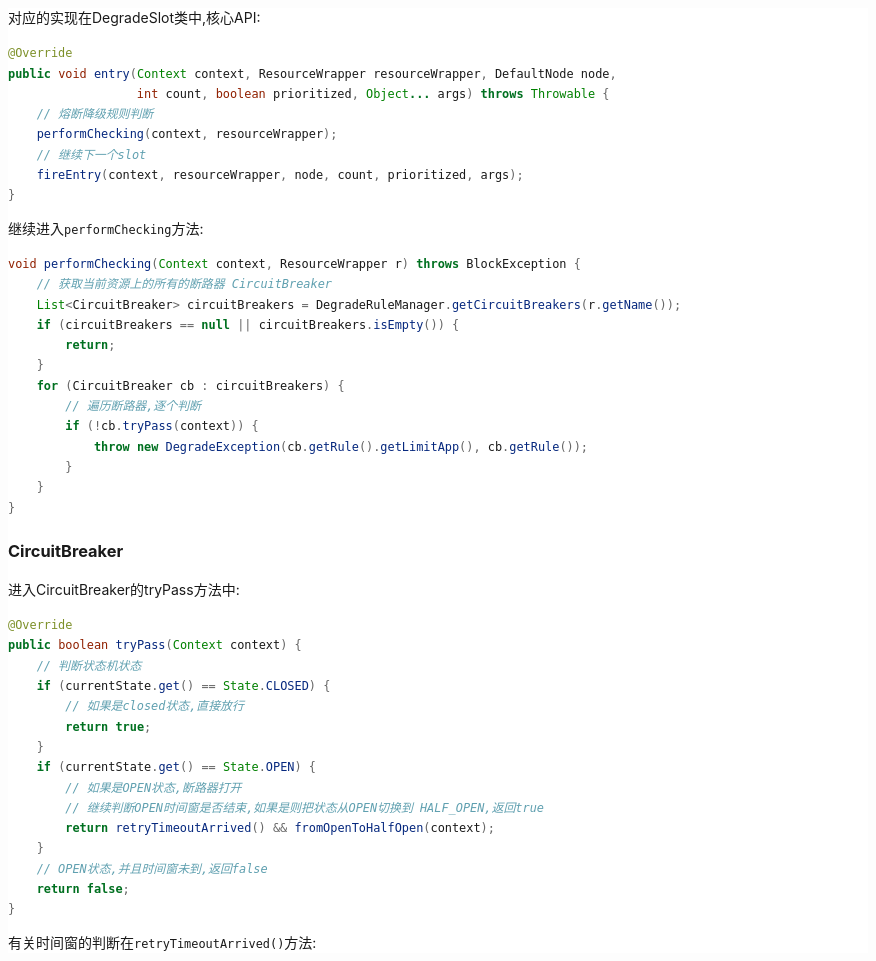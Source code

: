 对应的实现在DegradeSlot类中,核心API:

```java
@Override
public void entry(Context context, ResourceWrapper resourceWrapper, DefaultNode node, 
                  int count, boolean prioritized, Object... args) throws Throwable {
    // 熔断降级规则判断
    performChecking(context, resourceWrapper);
	// 继续下一个slot
    fireEntry(context, resourceWrapper, node, count, prioritized, args);
}
```

继续进入`performChecking`方法:

```java
void performChecking(Context context, ResourceWrapper r) throws BlockException {
    // 获取当前资源上的所有的断路器 CircuitBreaker
    List<CircuitBreaker> circuitBreakers = DegradeRuleManager.getCircuitBreakers(r.getName());
    if (circuitBreakers == null || circuitBreakers.isEmpty()) {
        return;
    }
    for (CircuitBreaker cb : circuitBreakers) {
        // 遍历断路器,逐个判断
        if (!cb.tryPass(context)) {
            throw new DegradeException(cb.getRule().getLimitApp(), cb.getRule());
        }
    }
}
```

### CircuitBreaker

进入CircuitBreaker的tryPass方法中:

```java
@Override
public boolean tryPass(Context context) {
    // 判断状态机状态
    if (currentState.get() == State.CLOSED) {
        // 如果是closed状态,直接放行
        return true;
    }
    if (currentState.get() == State.OPEN) {
        // 如果是OPEN状态,断路器打开
        // 继续判断OPEN时间窗是否结束,如果是则把状态从OPEN切换到 HALF_OPEN,返回true
        return retryTimeoutArrived() && fromOpenToHalfOpen(context);
    }
    // OPEN状态,并且时间窗未到,返回false
    return false;
}
```

有关时间窗的判断在`retryTimeoutArrived()`方法:
